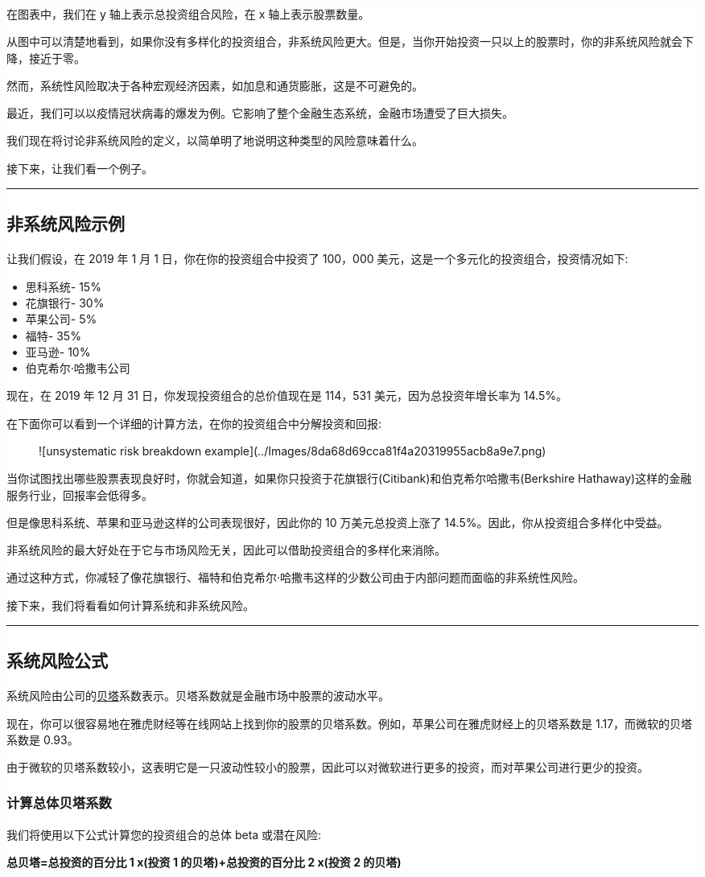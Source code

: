 </figure>

在图表中，我们在 y 轴上表示总投资组合风险，在 x 轴上表示股票数量。

从图中可以清楚地看到，如果你没有多样化的投资组合，非系统风险更大。但是，当你开始投资一只以上的股票时，你的非系统风险就会下降，接近于零。

然而，系统性风险取决于各种宏观经济因素，如加息和通货膨胀，这是不可避免的。

最近，我们可以以疫情冠状病毒的爆发为例。它影响了整个金融生态系统，金融市场遭受了巨大损失。

我们现在将讨论非系统风险的定义，以简单明了地说明这种类型的风险意味着什么。

接下来，让我们看一个例子。

* * *

## 非系统风险示例

让我们假设，在 2019 年 1 月 1 日，你在你的投资组合中投资了 100，000 美元，这是一个多元化的投资组合，投资情况如下:

*   思科系统- 15%
*   花旗银行- 30%
*   苹果公司- 5%
*   福特- 35%
*   亚马逊- 10%
*   伯克希尔·哈撒韦公司

现在，在 2019 年 12 月 31 日，你发现投资组合的总价值现在是 114，531 美元，因为总投资年增长率为 14.5%。

在下面你可以看到一个详细的计算方法，在你的投资组合中分解投资和回报:

<figure class="kg-card kg-image-card kg-width-wide">![unsystematic risk breakdown example](../Images/8da68d69cca81f4a20319955acb8a9e7.png)</figure>

当你试图找出哪些股票表现良好时，你就会知道，如果你只投资于花旗银行(Citibank)和伯克希尔哈撒韦(Berkshire Hathaway)这样的金融服务行业，回报率会低得多。

但是像思科系统、苹果和亚马逊这样的公司表现很好，因此你的 10 万美元总投资上涨了 14.5%。因此，你从投资组合多样化中受益。

非系统风险的最大好处在于它与市场风险无关，因此可以借助投资组合的多样化来消除。

通过这种方式，你减轻了像花旗银行、福特和伯克希尔·哈撒韦这样的少数公司由于内部问题而面临的非系统性风险。

接下来，我们将看看如何计算系统和非系统风险。

* * *

## 系统风险公式

系统风险由公司的[贝塔](https://quantra.quantinsti.com/glossary/Beta)系数表示。贝塔系数就是金融市场中股票的波动水平。

现在，你可以很容易地在雅虎财经等在线网站上找到你的股票的贝塔系数。例如，苹果公司在雅虎财经上的贝塔系数是 1.17，而微软的贝塔系数是 0.93。

由于微软的贝塔系数较小，这表明它是一只波动性较小的股票，因此可以对微软进行更多的投资，而对苹果公司进行更少的投资。

### 计算总体贝塔系数

我们将使用以下公式计算您的投资组合的总体 beta 或潜在风险:

**总贝塔=总投资的百分比 1 x(投资 1 的贝塔)+总投资的百分比 2 x(投资 2 的贝塔)**

